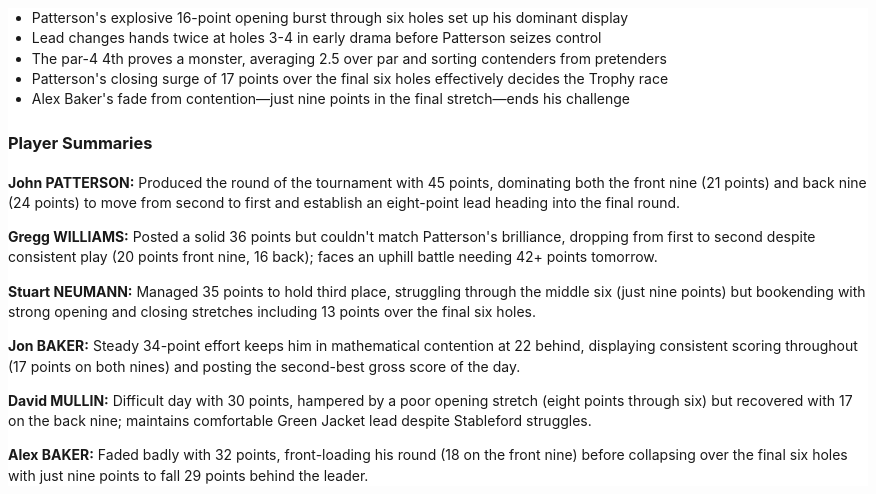 - Patterson's explosive 16-point opening burst through six holes set up his dominant display
- Lead changes hands twice at holes 3-4 in early drama before Patterson seizes control
- The par-4 4th proves a monster, averaging 2.5 over par and sorting contenders from pretenders
- Patterson's closing surge of 17 points over the final six holes effectively decides the Trophy race
- Alex Baker's fade from contention—just nine points in the final stretch—ends his challenge

### Player Summaries

**John PATTERSON:** Produced the round of the tournament with 45 points, dominating both the front nine (21 points) and back nine (24 points) to move from second to first and establish an eight-point lead heading into the final round.

**Gregg WILLIAMS:** Posted a solid 36 points but couldn't match Patterson's brilliance, dropping from first to second despite consistent play (20 points front nine, 16 back); faces an uphill battle needing 42+ points tomorrow.

**Stuart NEUMANN:** Managed 35 points to hold third place, struggling through the middle six (just nine points) but bookending with strong opening and closing stretches including 13 points over the final six holes.

**Jon BAKER:** Steady 34-point effort keeps him in mathematical contention at 22 behind, displaying consistent scoring throughout (17 points on both nines) and posting the second-best gross score of the day.

**David MULLIN:** Difficult day with 30 points, hampered by a poor opening stretch (eight points through six) but recovered with 17 on the back nine; maintains comfortable Green Jacket lead despite Stableford struggles.

**Alex BAKER:** Faded badly with 32 points, front-loading his round (18 on the front nine) before collapsing over the final six holes with just nine points to fall 29 points behind the leader.

